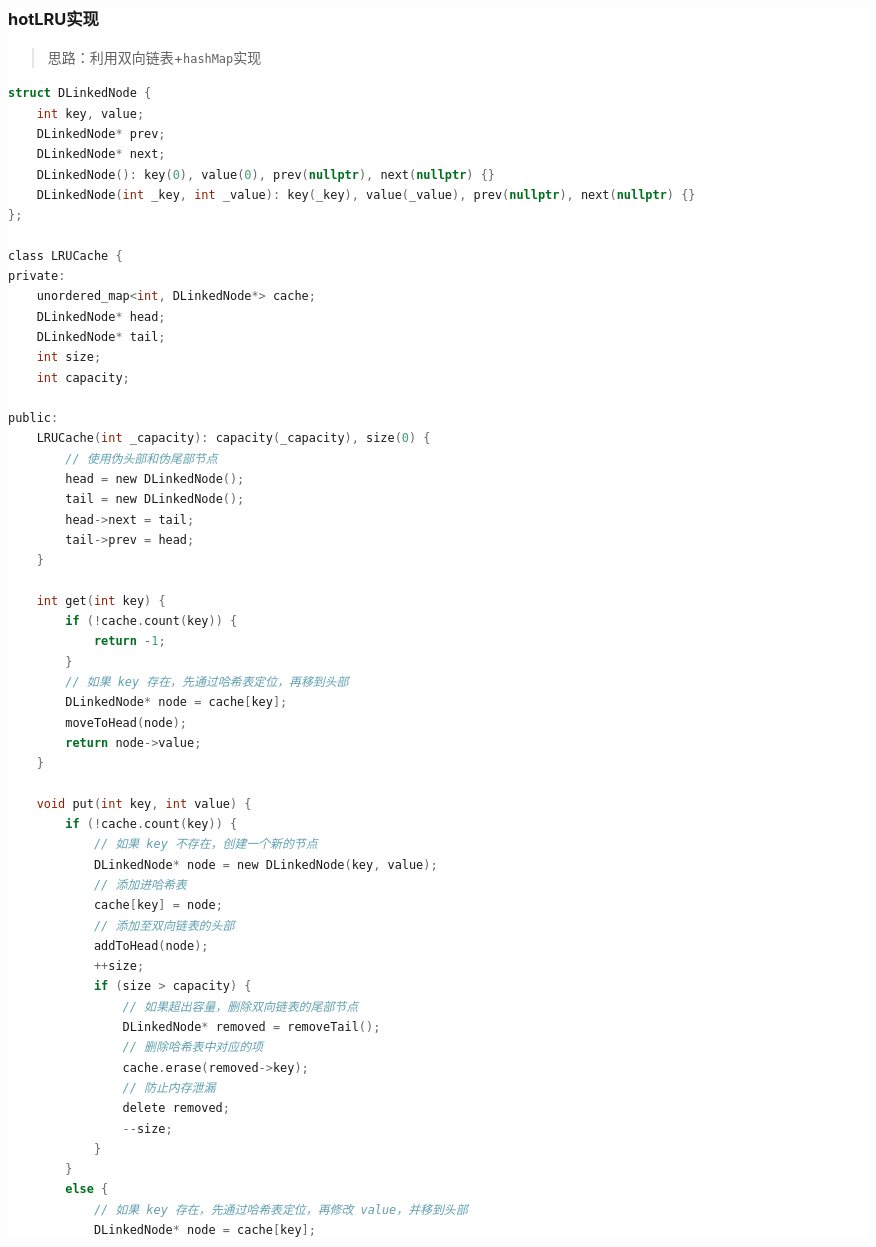 ```c++
```

### hotLRU实现

> 思路：利用双向链表+`hashMap`实现

```c ++
struct DLinkedNode {
    int key, value;
    DLinkedNode* prev;
    DLinkedNode* next;
    DLinkedNode(): key(0), value(0), prev(nullptr), next(nullptr) {}
    DLinkedNode(int _key, int _value): key(_key), value(_value), prev(nullptr), next(nullptr) {}
};

class LRUCache {
private:
    unordered_map<int, DLinkedNode*> cache;
    DLinkedNode* head;
    DLinkedNode* tail;
    int size;
    int capacity;

public:
    LRUCache(int _capacity): capacity(_capacity), size(0) {
        // 使用伪头部和伪尾部节点
        head = new DLinkedNode();
        tail = new DLinkedNode();
        head->next = tail;
        tail->prev = head;
    }
    
    int get(int key) {
        if (!cache.count(key)) {
            return -1;
        }
        // 如果 key 存在，先通过哈希表定位，再移到头部
        DLinkedNode* node = cache[key];
        moveToHead(node);
        return node->value;
    }
    
    void put(int key, int value) {
        if (!cache.count(key)) {
            // 如果 key 不存在，创建一个新的节点
            DLinkedNode* node = new DLinkedNode(key, value);
            // 添加进哈希表
            cache[key] = node;
            // 添加至双向链表的头部
            addToHead(node);
            ++size;
            if (size > capacity) {
                // 如果超出容量，删除双向链表的尾部节点
                DLinkedNode* removed = removeTail();
                // 删除哈希表中对应的项
                cache.erase(removed->key);
                // 防止内存泄漏
                delete removed;
                --size;
            }
        }
        else {
            // 如果 key 存在，先通过哈希表定位，再修改 value，并移到头部
            DLinkedNode* node = cache[key];
```